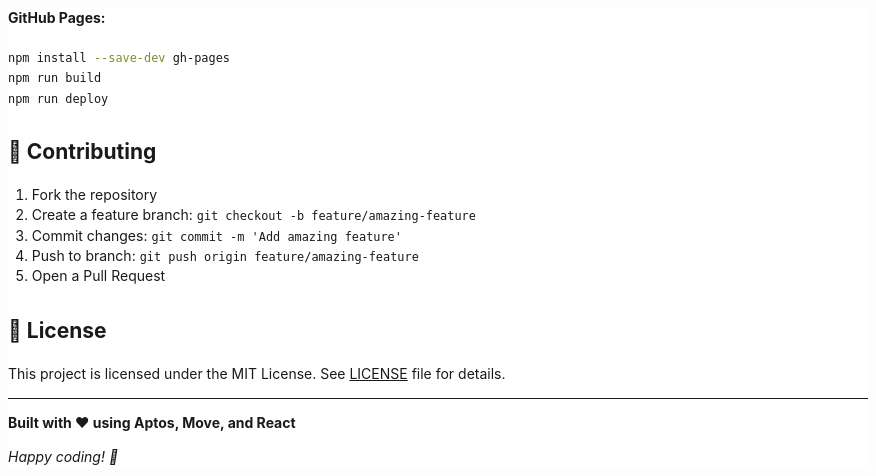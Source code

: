 #### GitHub Pages:
```bash
npm install --save-dev gh-pages
npm run build
npm run deploy
```

## 🤝 Contributing

1. Fork the repository
2. Create a feature branch: `git checkout -b feature/amazing-feature`
3. Commit changes: `git commit -m 'Add amazing feature'`
4. Push to branch: `git push origin feature/amazing-feature`
5. Open a Pull Request

## 📄 License

This project is licensed under the MIT License. See [LICENSE](LICENSE) file for details.

---

**Built with ❤️ using Aptos, Move, and React**

*Happy coding! 🚀*
